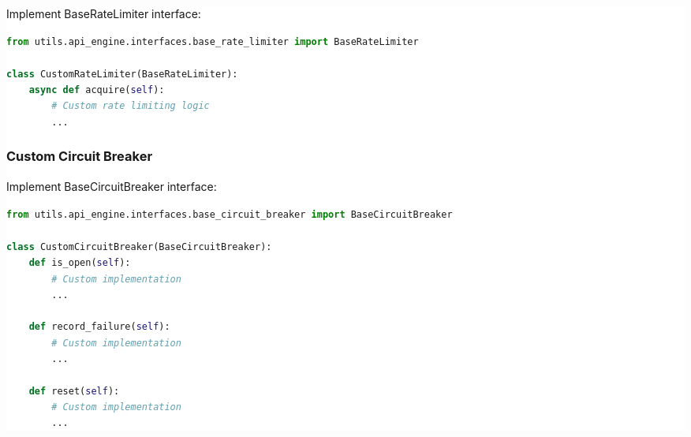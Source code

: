Implement BaseRateLimiter interface:

```python
from utils.api_engine.interfaces.base_rate_limiter import BaseRateLimiter

class CustomRateLimiter(BaseRateLimiter):
    async def acquire(self):
        # Custom rate limiting logic
        ...
```

### Custom Circuit Breaker

Implement BaseCircuitBreaker interface:

```python
from utils.api_engine.interfaces.base_circuit_breaker import BaseCircuitBreaker

class CustomCircuitBreaker(BaseCircuitBreaker):
    def is_open(self):
        # Custom implementation
        ...
    
    def record_failure(self):
        # Custom implementation
        ...
    
    def reset(self):
        # Custom implementation
        ...
```
